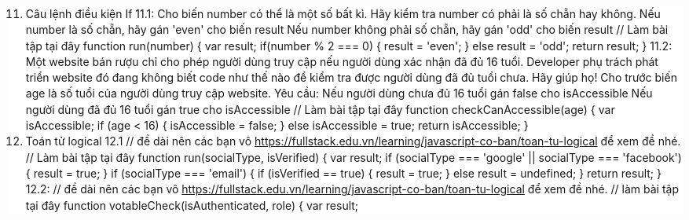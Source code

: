 11. Câu lệnh điều kiện If
  11.1:
  Cho biến number có thể là một số bất kì. Hãy kiểm tra number có phải là số chẵn hay không.
      Nếu number là số chẵn, hãy gán 'even' cho biến result
      Nếu number không phải số chẵn, hãy gán 'odd' cho biến result
  // Làm bài tập tại đây
              function run(number) {
                  var result;
                  if(number % 2 === 0) {
                      result = 'even';
                  }
                  else 
                      result = 'odd';
                  return result;
              }
  11.2:
  Một website bán rượu chỉ cho phép người dùng truy cập nếu người dùng xác nhận đã đủ 16 tuổi. 
  Developer phụ trách phát triển website đó đang không biết code như thế nào để kiểm tra được người dùng đã đủ tuổi chưa. 
  Hãy giúp họ!
  Cho trước biến age là số tuổi của người dùng truy cập website.
  Yêu cầu:
      Nếu người dùng chưa đủ 16 tuổi gán false cho isAccessible
      Nếu người dùng đã đủ 16 tuổi gán true cho isAccessible
  // Làm bài tập tại đây
              function checkCanAccessible(age) {
                  var isAccessible;
                  if (age < 16) {
                      isAccessible = false;
                  }
                  else
                      isAccessible = true;
                  return isAccessible;
              }
12. Toán tử logical
  12.1
  // đề dài nên các bạn vô https://fullstack.edu.vn/learning/javascript-co-ban/toan-tu-logical để xem đề nhé.
  // Làm bài tập tại đây
              function run(socialType, isVerified) {
                  var result;
                  if (socialType === 'google' || socialType === 'facebook') {
                      result = true;
                  }
                  if (socialType === 'email') {
                      if (isVerified == true) {
                          result = true;
                      }
                      else 
                          result = undefined;
                  }
                  return result;
              }
  12.2:
  // đề dài nên các bạn vô https://fullstack.edu.vn/learning/javascript-co-ban/toan-tu-logical để xem đề nhé.
  // làm bài tập tại đây
              function votableCheck(isAuthenticated, role) {
                  var result;
